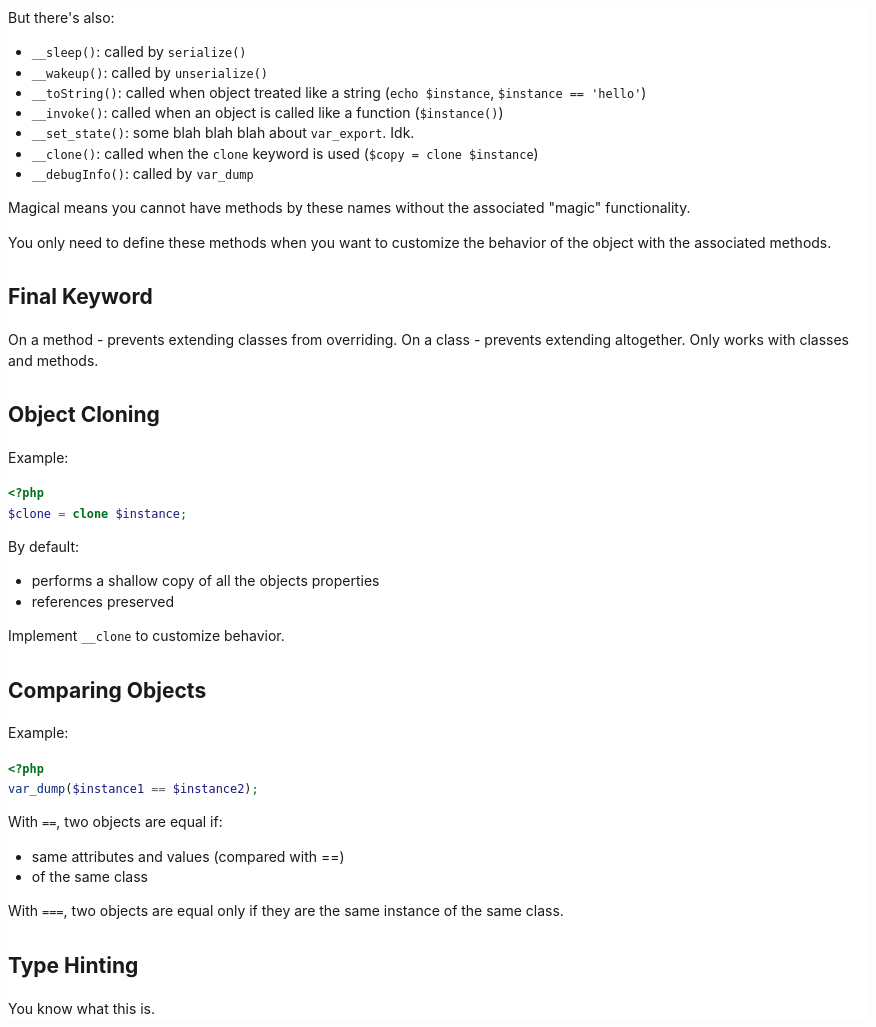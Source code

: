 But there's also:

- `__sleep()`: called by `serialize()`
- `__wakeup()`: called by `unserialize()`
- `__toString()`: called when object treated like a string (`echo $instance`, `$instance == 'hello'`)
- `__invoke()`: called when an object is called like a function (`$instance()`)
- `__set_state()`: some blah blah blah about `var_export`. Idk.
- `__clone()`: called when the `clone` keyword is used (`$copy = clone $instance`)
- `__debugInfo()`: called by `var_dump`

Magical means you cannot have methods by these names without the associated "magic" functionality.

You only need to define these methods when you want to customize the behavior of the object with the associated methods.

## Final Keyword

On a method - prevents extending classes from overriding.
On a class - prevents extending altogether.
Only works with classes and methods.

## Object Cloning

Example:

```php
<?php
$clone = clone $instance;
```

By default:
- performs a shallow copy of all the objects properties
- references preserved

Implement `__clone` to customize behavior.

## Comparing Objects

Example:

```php
<?php
var_dump($instance1 == $instance2);
```

With `==`, two objects are equal if:
- same attributes and values (compared with ==)
- of the same class

With `===`, two objects are equal only if they are the same instance of the same class.

## Type Hinting

You know what this is.
